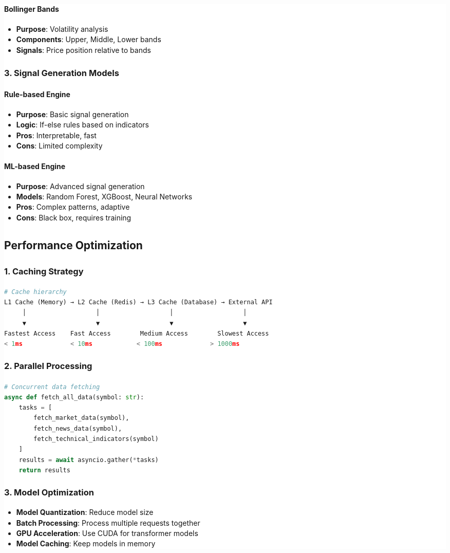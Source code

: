 #### Bollinger Bands
- **Purpose**: Volatility analysis
- **Components**: Upper, Middle, Lower bands
- **Signals**: Price position relative to bands

### 3. Signal Generation Models

#### Rule-based Engine
- **Purpose**: Basic signal generation
- **Logic**: If-else rules based on indicators
- **Pros**: Interpretable, fast
- **Cons**: Limited complexity

#### ML-based Engine
- **Purpose**: Advanced signal generation
- **Models**: Random Forest, XGBoost, Neural Networks
- **Pros**: Complex patterns, adaptive
- **Cons**: Black box, requires training

## Performance Optimization

### 1. Caching Strategy

```python
# Cache hierarchy
L1 Cache (Memory) → L2 Cache (Redis) → L3 Cache (Database) → External API
     │                   │                   │                   │
     ▼                   ▼                   ▼                   ▼
Fastest Access    Fast Access        Medium Access        Slowest Access
< 1ms             < 10ms            < 100ms             > 1000ms
```

### 2. Parallel Processing

```python
# Concurrent data fetching
async def fetch_all_data(symbol: str):
    tasks = [
        fetch_market_data(symbol),
        fetch_news_data(symbol),
        fetch_technical_indicators(symbol)
    ]
    results = await asyncio.gather(*tasks)
    return results
```

### 3. Model Optimization

- **Model Quantization**: Reduce model size
- **Batch Processing**: Process multiple requests together
- **GPU Acceleration**: Use CUDA for transformer models
- **Model Caching**: Keep models in memory
